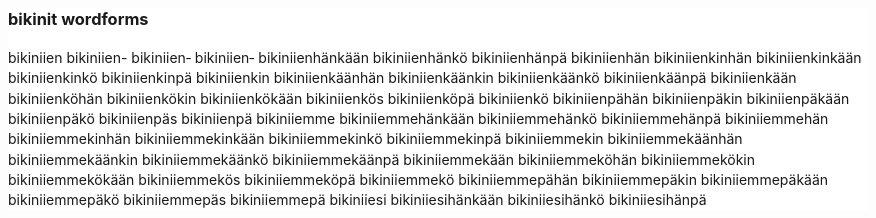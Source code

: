 
### bikinit wordforms

bikiniien
bikiniien-
bikiniien‐
bikiniien‑
bikiniienhänkään
bikiniienhänkö
bikiniienhänpä
bikiniienhän
bikiniienkinhän
bikiniienkinkään
bikiniienkinkö
bikiniienkinpä
bikiniienkin
bikiniienkäänhän
bikiniienkäänkin
bikiniienkäänkö
bikiniienkäänpä
bikiniienkään
bikiniienköhän
bikiniienkökin
bikiniienkökään
bikiniienkös
bikiniienköpä
bikiniienkö
bikiniienpähän
bikiniienpäkin
bikiniienpäkään
bikiniienpäkö
bikiniienpäs
bikiniienpä
bikiniiemme
bikiniiemmehänkään
bikiniiemmehänkö
bikiniiemmehänpä
bikiniiemmehän
bikiniiemmekinhän
bikiniiemmekinkään
bikiniiemmekinkö
bikiniiemmekinpä
bikiniiemmekin
bikiniiemmekäänhän
bikiniiemmekäänkin
bikiniiemmekäänkö
bikiniiemmekäänpä
bikiniiemmekään
bikiniiemmeköhän
bikiniiemmekökin
bikiniiemmekökään
bikiniiemmekös
bikiniiemmeköpä
bikiniiemmekö
bikiniiemmepähän
bikiniiemmepäkin
bikiniiemmepäkään
bikiniiemmepäkö
bikiniiemmepäs
bikiniiemmepä
bikiniiesi
bikiniiesihänkään
bikiniiesihänkö
bikiniiesihänpä